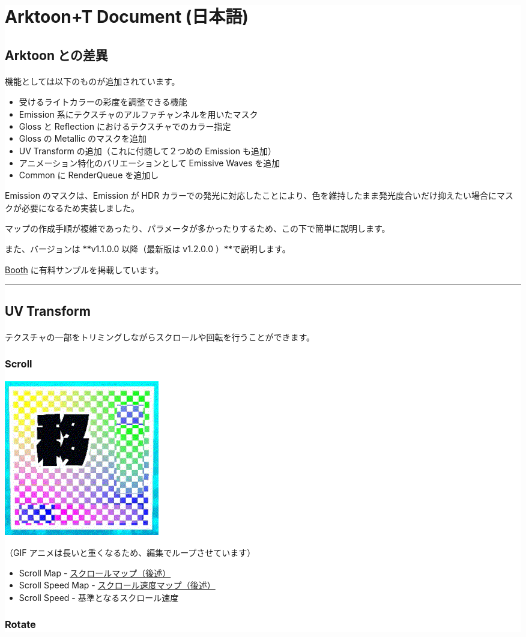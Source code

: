 # Arktoon+T Document (日本語)

## Arktoon との差異

機能としては以下のものが追加されています。

* 受けるライトカラーの彩度を調整できる機能
* Emission 系にテクスチャのアルファチャンネルを用いたマスク
* Gloss と Reflection におけるテクスチャでのカラー指定
* Gloss の Metallic のマスクを追加
* UV Transform の追加（これに付随して２つめの Emission も追加）
* アニメーション特化のバリエーションとして Emissive Waves を追加
* Common に RenderQueue を追加し

Emission のマスクは、Emission が HDR カラーでの発光に対応したことにより、色を維持したまま発光度合いだけ抑えたい場合にマスクが必要になるため実装しました。

マップの作成手順が複雑であったり、パラメータが多かったりするため、この下で簡単に説明します。

また、バージョンは **v1.1.0.0 以降（最新版は v1.2.0.0 ）**で説明します。

[Booth](https://tokageitlab.booth.pm/items/2018270) に有料サンプルを掲載しています。

---

## UV Transform

テクスチャの一部をトリミングしながらスクロールや回転を行うことができます。

### Scroll

![UV Scroll のプレビュー](./Media/preview_uv_scroll.gif)

（GIF アニメは長いと重くなるため、編集でループさせています）

* Scroll Map - [スクロールマップ（後述）](#スクロールマップ)
* Scroll Speed Map - [スクロール速度マップ（後述）](#スクロール速度マップ)
* Scroll Speed - 基準となるスクロール速度

### Rotate

